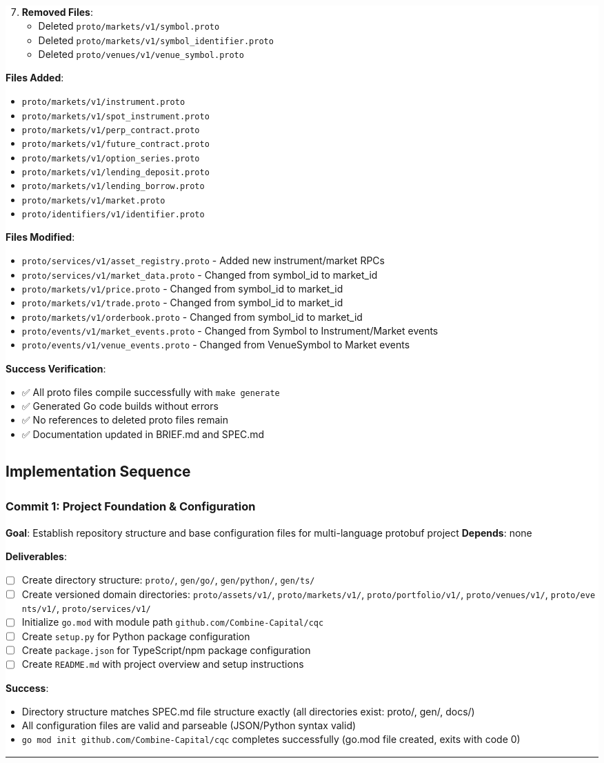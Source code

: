 7. **Removed Files**:
   - Deleted `proto/markets/v1/symbol.proto`
   - Deleted `proto/markets/v1/symbol_identifier.proto`
   - Deleted `proto/venues/v1/venue_symbol.proto`

**Files Added**:
- `proto/markets/v1/instrument.proto`
- `proto/markets/v1/spot_instrument.proto`
- `proto/markets/v1/perp_contract.proto`
- `proto/markets/v1/future_contract.proto`
- `proto/markets/v1/option_series.proto`
- `proto/markets/v1/lending_deposit.proto`
- `proto/markets/v1/lending_borrow.proto`
- `proto/markets/v1/market.proto`
- `proto/identifiers/v1/identifier.proto`

**Files Modified**:
- `proto/services/v1/asset_registry.proto` - Added new instrument/market RPCs
- `proto/services/v1/market_data.proto` - Changed from symbol_id to market_id
- `proto/markets/v1/price.proto` - Changed from symbol_id to market_id
- `proto/markets/v1/trade.proto` - Changed from symbol_id to market_id
- `proto/markets/v1/orderbook.proto` - Changed from symbol_id to market_id
- `proto/events/v1/market_events.proto` - Changed from Symbol to Instrument/Market events
- `proto/events/v1/venue_events.proto` - Changed from VenueSymbol to Market events

**Success Verification**:
- ✅ All proto files compile successfully with `make generate`
- ✅ Generated Go code builds without errors
- ✅ No references to deleted proto files remain
- ✅ Documentation updated in BRIEF.md and SPEC.md

## Implementation Sequence

### Commit 1: Project Foundation & Configuration

**Goal**: Establish repository structure and base configuration files for multi-language protobuf project
**Depends**: none

**Deliverables**:
- [ ] Create directory structure: `proto/`, `gen/go/`, `gen/python/`, `gen/ts/`
- [ ] Create versioned domain directories: `proto/assets/v1/`, `proto/markets/v1/`, `proto/portfolio/v1/`, `proto/venues/v1/`, `proto/events/v1/`, `proto/services/v1/`
- [ ] Initialize `go.mod` with module path `github.com/Combine-Capital/cqc`
- [ ] Create `setup.py` for Python package configuration
- [ ] Create `package.json` for TypeScript/npm package configuration
- [ ] Create `README.md` with project overview and setup instructions

**Success**:
- Directory structure matches SPEC.md file structure exactly (all directories exist: proto/, gen/, docs/)
- All configuration files are valid and parseable (JSON/Python syntax valid)
- `go mod init github.com/Combine-Capital/cqc` completes successfully (go.mod file created, exits with code 0)

---